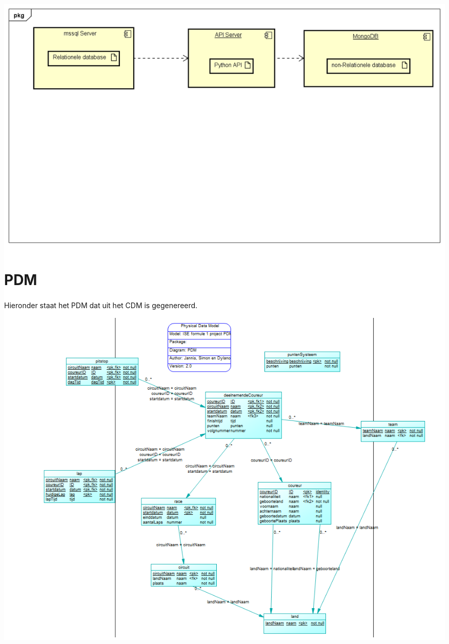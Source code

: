 ![Deployment Diagram0.png](images/architecture.png)

# PDM
Hieronder staat het PDM dat uit het CDM is gegenereerd.

![pdm.png](images/PDM.png)
